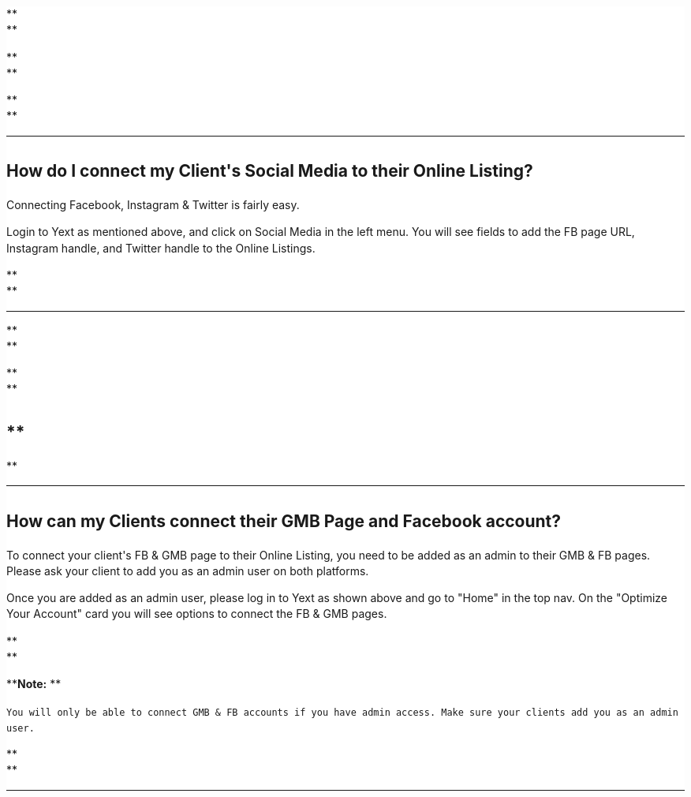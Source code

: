 **  
**

**  
**

**  
**

* * *

## **How do I connect my Client's Social Media to their Online Listing?**

Connecting Facebook, Instagram & Twitter is fairly easy. 

Login to Yext as mentioned above, and click on Social Media in the left menu. You will see fields to add the FB page URL, Instagram handle, and Twitter handle to the Online Listings.

**  
**

****

**  
**

**  
**

## **  
**

* * *

## **How can my Clients connect their GMB Page and Facebook account?**

To connect your client's FB & GMB page to their Online Listing, you need to be added as an admin to their GMB & FB pages. Please ask your client to add you as an admin user on both platforms. 

Once you are added as an admin user, please log in to Yext as shown above and go to "Home" in the top nav. On the "Optimize Your Account" card you will see options to connect the FB & GMB pages. 

**  
**

****Note:**  **

    You will only be able to connect GMB & FB accounts if you have admin access. Make sure your clients add you as an admin user.

**  
**

****
